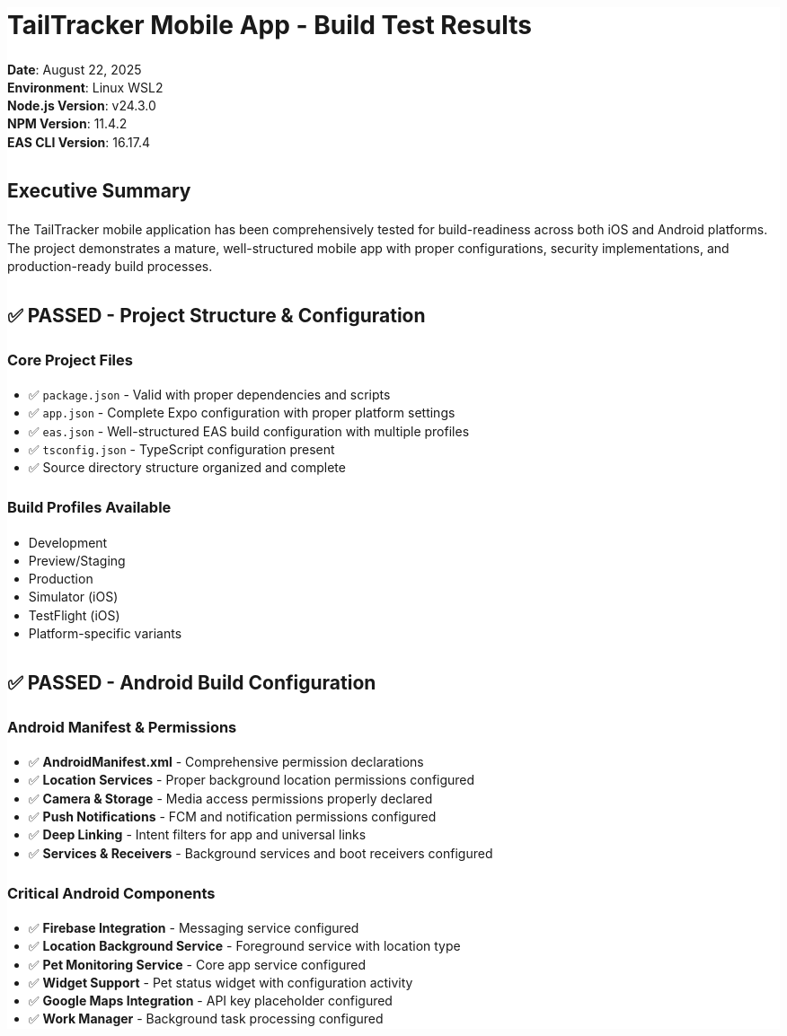 # TailTracker Mobile App - Build Test Results

**Date**: August 22, 2025  
**Environment**: Linux WSL2  
**Node.js Version**: v24.3.0  
**NPM Version**: 11.4.2  
**EAS CLI Version**: 16.17.4  

## Executive Summary

The TailTracker mobile application has been comprehensively tested for build-readiness across both iOS and Android platforms. The project demonstrates a mature, well-structured mobile app with proper configurations, security implementations, and production-ready build processes.

## ✅ PASSED - Project Structure & Configuration

### Core Project Files
- ✅ `package.json` - Valid with proper dependencies and scripts
- ✅ `app.json` - Complete Expo configuration with proper platform settings
- ✅ `eas.json` - Well-structured EAS build configuration with multiple profiles
- ✅ `tsconfig.json` - TypeScript configuration present
- ✅ Source directory structure organized and complete

### Build Profiles Available
- Development
- Preview/Staging  
- Production
- Simulator (iOS)
- TestFlight (iOS)
- Platform-specific variants

## ✅ PASSED - Android Build Configuration

### Android Manifest & Permissions
- ✅ **AndroidManifest.xml** - Comprehensive permission declarations
- ✅ **Location Services** - Proper background location permissions configured
- ✅ **Camera & Storage** - Media access permissions properly declared
- ✅ **Push Notifications** - FCM and notification permissions configured
- ✅ **Deep Linking** - Intent filters for app and universal links
- ✅ **Services & Receivers** - Background services and boot receivers configured

### Critical Android Components
- ✅ **Firebase Integration** - Messaging service configured
- ✅ **Location Background Service** - Foreground service with location type
- ✅ **Pet Monitoring Service** - Core app service configured
- ✅ **Widget Support** - Pet status widget with configuration activity
- ✅ **Google Maps Integration** - API key placeholder configured
- ✅ **Work Manager** - Background task processing configured
